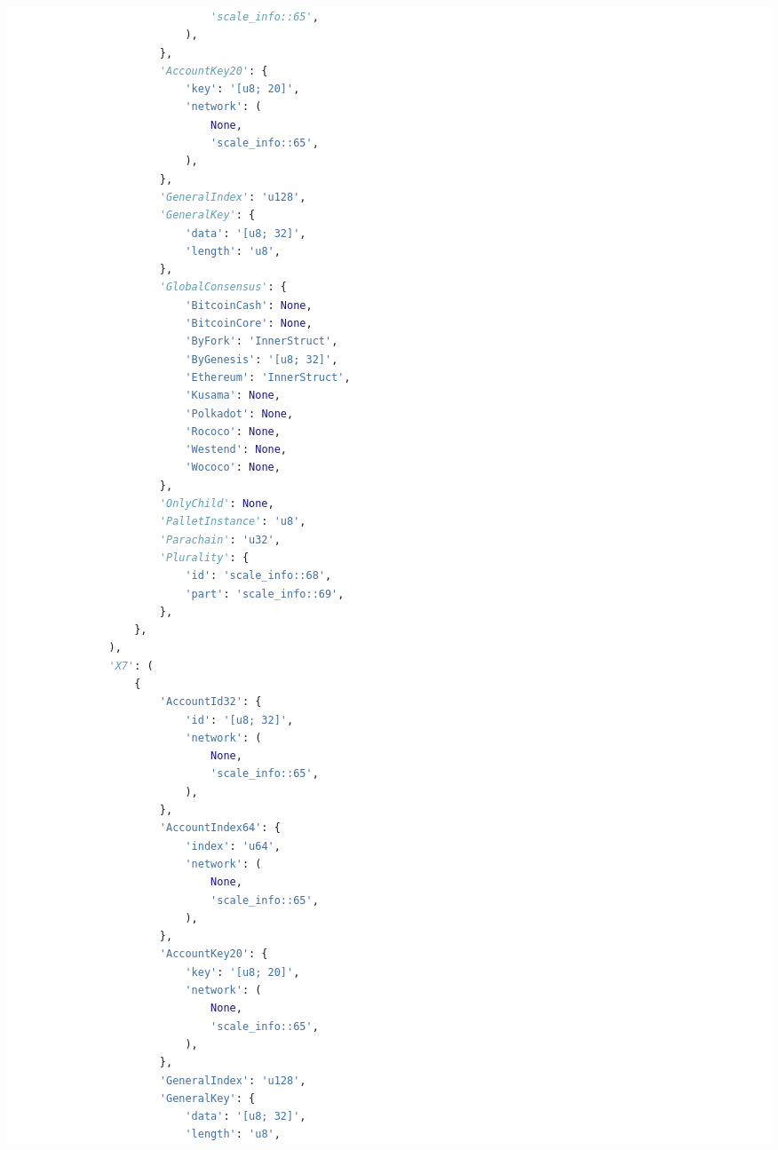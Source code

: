 ```python
                                'scale_info::65',
                            ),
                        },
                        'AccountKey20': {
                            'key': '[u8; 20]',
                            'network': (
                                None,
                                'scale_info::65',
                            ),
                        },
                        'GeneralIndex': 'u128',
                        'GeneralKey': {
                            'data': '[u8; 32]',
                            'length': 'u8',
                        },
                        'GlobalConsensus': {
                            'BitcoinCash': None,
                            'BitcoinCore': None,
                            'ByFork': 'InnerStruct',
                            'ByGenesis': '[u8; 32]',
                            'Ethereum': 'InnerStruct',
                            'Kusama': None,
                            'Polkadot': None,
                            'Rococo': None,
                            'Westend': None,
                            'Wococo': None,
                        },
                        'OnlyChild': None,
                        'PalletInstance': 'u8',
                        'Parachain': 'u32',
                        'Plurality': {
                            'id': 'scale_info::68',
                            'part': 'scale_info::69',
                        },
                    },
                ),
                'X7': (
                    {
                        'AccountId32': {
                            'id': '[u8; 32]',
                            'network': (
                                None,
                                'scale_info::65',
                            ),
                        },
                        'AccountIndex64': {
                            'index': 'u64',
                            'network': (
                                None,
                                'scale_info::65',
                            ),
                        },
                        'AccountKey20': {
                            'key': '[u8; 20]',
                            'network': (
                                None,
                                'scale_info::65',
                            ),
                        },
                        'GeneralIndex': 'u128',
                        'GeneralKey': {
                            'data': '[u8; 32]',
                            'length': 'u8',
```